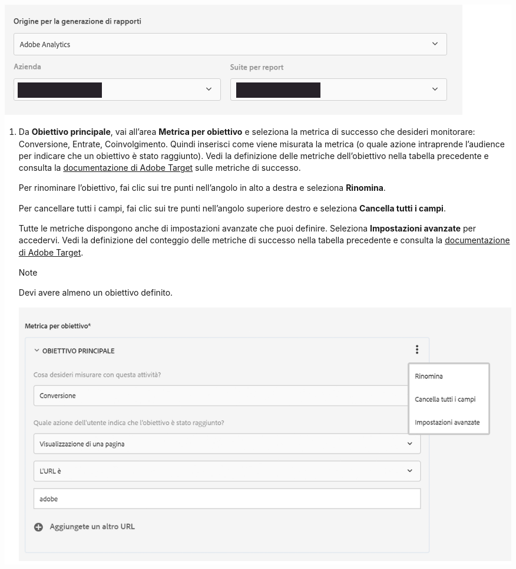    ![Origine per la generazione di rapporti](../assets/targeted-reporting-source.png)

1. Da **Obiettivo principale**, vai all’area **Metrica per obiettivo** e seleziona la metrica di successo che desideri monitorare: Conversione, Entrate, Coinvolgimento. Quindi inserisci come viene misurata la metrica (o quale azione intraprende l’audience per indicare che un obiettivo è stato raggiunto). Vedi la definizione delle metriche dell’obiettivo nella tabella precedente e consulta la [documentazione di Adobe Target](https://experienceleague.adobe.com/docs/target/using/activities/success-metrics/success-metrics.html?lang=it) sulle metriche di successo.

   Per rinominare l’obiettivo, fai clic sui tre punti nell’angolo in alto a destra e seleziona **Rinomina**.

   Per cancellare tutti i campi, fai clic sui tre punti nell’angolo superiore destro e seleziona **Cancella tutti i campi**.

   Tutte le metriche dispongono anche di impostazioni avanzate che puoi definire. Seleziona **Impostazioni avanzate** per accedervi. Vedi la definizione del conteggio delle metriche di successo nella tabella precedente e consulta la [documentazione di Adobe Target](https://experienceleague.adobe.com/docs/target/using/activities/success-metrics/success-metrics.html?lang=it).

   >[!NOTE]
   >
   >Devi avere almeno un obiettivo definito.

   ![Metrica per obiettivo](../assets/targeted-goal-metric.png)
